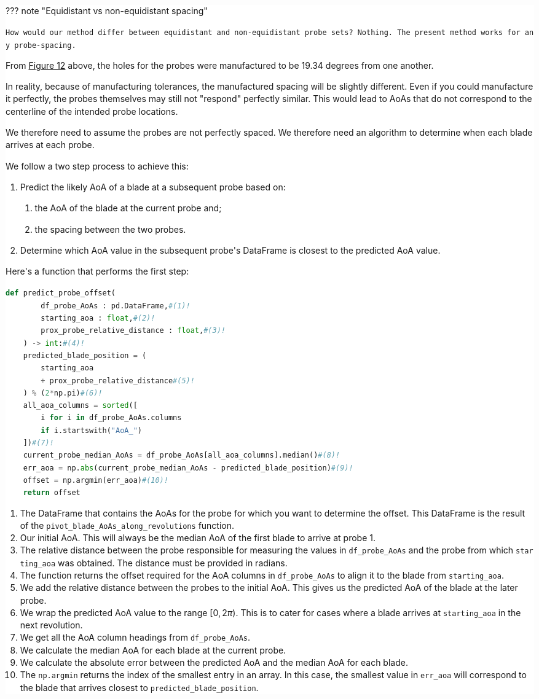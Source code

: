 ??? note "Equidistant vs non-equidistant spacing"

    How would our method differ between equidistant and non-equidistant probe sets? Nothing. The present method works for any probe-spacing.

From [Figure 12](#figure_12) above, the holes for the probes were manufactured to be 19.34 degrees from one another. 

In reality, because of manufacturing tolerances, the manufactured spacing will be slightly different. Even if you could manufacture it perfectly, the probes themselves may still not "respond" perfectly similar. This would lead to AoAs that do not correspond to the centerline of the intended probe locations.

We therefore need to assume the probes are not perfectly spaced. We therefore need an algorithm to determine when each blade arrives at each probe.

We follow a two step process to achieve this:

1.  Predict the likely AoA of a blade at a subsequent probe based on: 
    
    1.  the AoA of the blade at the current probe and;
    
    2.  the spacing between the two probes.


2.  Determine which AoA value in the subsequent probe's DataFrame is closest to the predicted AoA value.

Here's a function that performs the first step:

``` py linenums="1"
def predict_probe_offset(
        df_probe_AoAs : pd.DataFrame,#(1)!
        starting_aoa : float,#(2)!
        prox_probe_relative_distance : float,#(3)!
    ) -> int:#(4)!
    predicted_blade_position = (
        starting_aoa 
        + prox_probe_relative_distance#(5)!
    ) % (2*np.pi)#(6)!
    all_aoa_columns = sorted([
        i for i in df_probe_AoAs.columns 
        if i.startswith("AoA_")
    ])#(7)!
    current_probe_median_AoAs = df_probe_AoAs[all_aoa_columns].median()#(8)!
    err_aoa = np.abs(current_probe_median_AoAs - predicted_blade_position)#(9)!
    offset = np.argmin(err_aoa)#(10)!
    return offset
```

1.  The DataFrame that contains the AoAs for the probe for which you want to determine the offset. This DataFrame is the result of the `pivot_blade_AoAs_along_revolutions` function.
2.  Our initial AoA. This will always be the median AoA of the first blade to arrive at probe 1.
3.  The relative distance between the probe responsible for measuring the values in `df_probe_AoAs` and the probe from which `starting_aoa` was obtained. The distance must be provided in radians.
4.  The function returns the offset required for the AoA columns in `df_probe_AoAs` to align it to the blade from `starting_aoa`.
5.  We add the relative distance between the probes to the initial AoA. This gives us the predicted AoA of the blade at the later probe.
6.  We wrap the predicted AoA value to the range $[0, 2 \pi)$. This is to cater for cases where a blade arrives at `starting_aoa` in the next revolution.
7.  We get all the AoA column headings from `df_probe_AoAs`.
8.  We calculate the median AoA for each blade at the current probe.
9.  We calculate the absolute error between the predicted AoA and the median AoA for each blade.
10. The `np.argmin` returns the index of the smallest entry in an array. In this case, the smallest value in `err_aoa` will correspond to the blade that arrives closest to `predicted_blade_position`.
